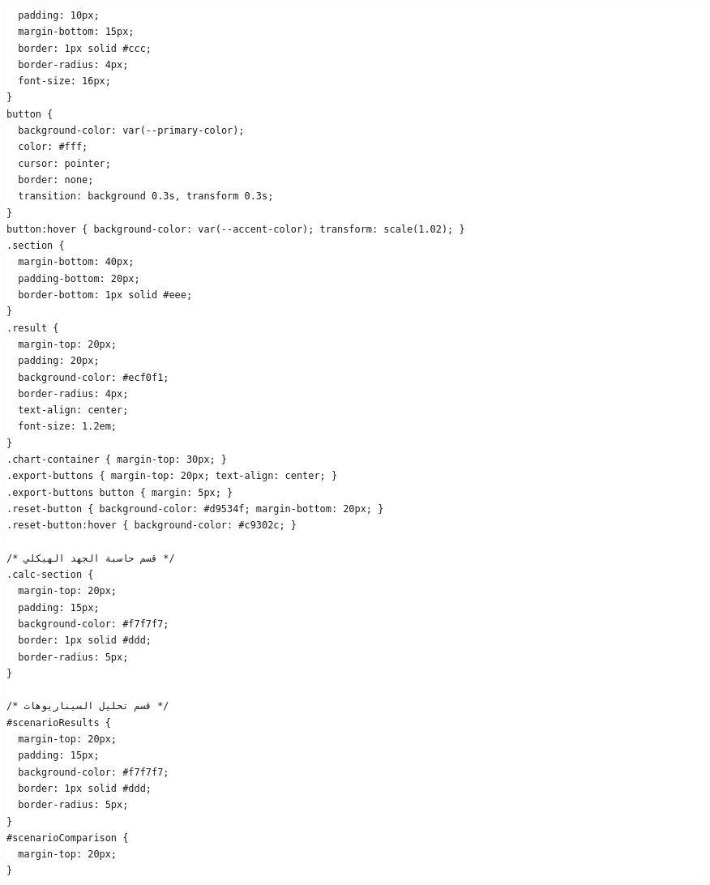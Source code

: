       padding: 10px;
      margin-bottom: 15px;
      border: 1px solid #ccc;
      border-radius: 4px;
      font-size: 16px;
    }
    button {
      background-color: var(--primary-color);
      color: #fff;
      cursor: pointer;
      border: none;
      transition: background 0.3s, transform 0.3s;
    }
    button:hover { background-color: var(--accent-color); transform: scale(1.02); }
    .section {
      margin-bottom: 40px;
      padding-bottom: 20px;
      border-bottom: 1px solid #eee;
    }
    .result {
      margin-top: 20px;
      padding: 20px;
      background-color: #ecf0f1;
      border-radius: 4px;
      text-align: center;
      font-size: 1.2em;
    }
    .chart-container { margin-top: 30px; }
    .export-buttons { margin-top: 20px; text-align: center; }
    .export-buttons button { margin: 5px; }
    .reset-button { background-color: #d9534f; margin-bottom: 20px; }
    .reset-button:hover { background-color: #c9302c; }
    
    /* قسم حاسبة الجهد الهيكلي */
    .calc-section {
      margin-top: 20px;
      padding: 15px;
      background-color: #f7f7f7;
      border: 1px solid #ddd;
      border-radius: 5px;
    }
    
    /* قسم تحليل السيناريوهات */
    #scenarioResults {
      margin-top: 20px;
      padding: 15px;
      background-color: #f7f7f7;
      border: 1px solid #ddd;
      border-radius: 5px;
    }
    #scenarioComparison {
      margin-top: 20px;
    }
    